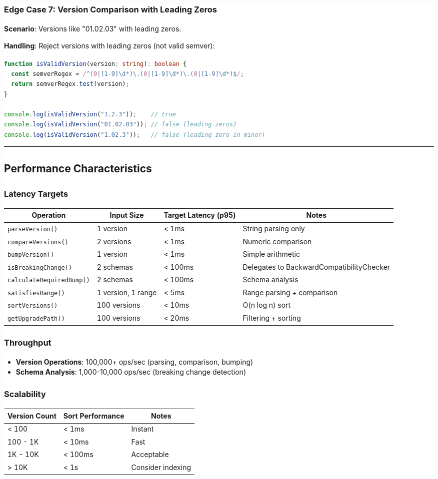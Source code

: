 
### Edge Case 7: Version Comparison with Leading Zeros

**Scenario**: Versions like "01.02.03" with leading zeros.

**Handling**: Reject versions with leading zeros (not valid semver):

```typescript
function isValidVersion(version: string): boolean {
  const semverRegex = /^(0|[1-9]\d*)\.(0|[1-9]\d*)\.(0|[1-9]\d*)$/;
  return semverRegex.test(version);
}

console.log(isValidVersion("1.2.3"));    // true
console.log(isValidVersion("01.02.03")); // false (leading zeros)
console.log(isValidVersion("1.02.3"));   // false (leading zero in minor)
```

---

## Performance Characteristics

### Latency Targets

| Operation | Input Size | Target Latency (p95) | Notes |
|-----------|-----------|---------------------|-------|
| `parseVersion()` | 1 version | < 1ms | String parsing only |
| `compareVersions()` | 2 versions | < 1ms | Numeric comparison |
| `bumpVersion()` | 1 version | < 1ms | Simple arithmetic |
| `isBreakingChange()` | 2 schemas | < 100ms | Delegates to BackwardCompatibilityChecker |
| `calculateRequiredBump()` | 2 schemas | < 100ms | Schema analysis |
| `satisfiesRange()` | 1 version, 1 range | < 5ms | Range parsing + comparison |
| `sortVersions()` | 100 versions | < 10ms | O(n log n) sort |
| `getUpgradePath()` | 100 versions | < 20ms | Filtering + sorting |

### Throughput

- **Version Operations**: 100,000+ ops/sec (parsing, comparison, bumping)
- **Schema Analysis**: 1,000-10,000 ops/sec (breaking change detection)

### Scalability

| Version Count | Sort Performance | Notes |
|--------------|------------------|-------|
| < 100 | < 1ms | Instant |
| 100 - 1K | < 10ms | Fast |
| 1K - 10K | < 100ms | Acceptable |
| > 10K | < 1s | Consider indexing |
